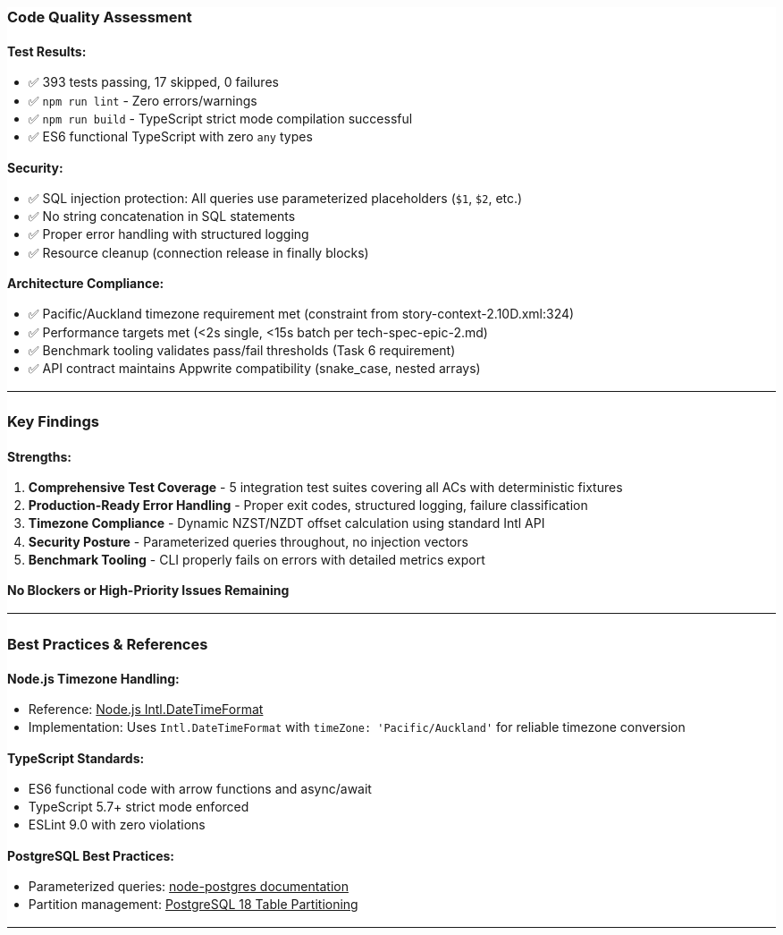 
### Code Quality Assessment

**Test Results:**
- ✅ 393 tests passing, 17 skipped, 0 failures
- ✅ `npm run lint` - Zero errors/warnings
- ✅ `npm run build` - TypeScript strict mode compilation successful
- ✅ ES6 functional TypeScript with zero `any` types

**Security:**
- ✅ SQL injection protection: All queries use parameterized placeholders (`$1`, `$2`, etc.)
- ✅ No string concatenation in SQL statements
- ✅ Proper error handling with structured logging
- ✅ Resource cleanup (connection release in finally blocks)

**Architecture Compliance:**
- ✅ Pacific/Auckland timezone requirement met (constraint from story-context-2.10D.xml:324)
- ✅ Performance targets met (<2s single, <15s batch per tech-spec-epic-2.md)
- ✅ Benchmark tooling validates pass/fail thresholds (Task 6 requirement)
- ✅ API contract maintains Appwrite compatibility (snake_case, nested arrays)

---

### Key Findings

**Strengths:**
1. **Comprehensive Test Coverage** - 5 integration test suites covering all ACs with deterministic fixtures
2. **Production-Ready Error Handling** - Proper exit codes, structured logging, failure classification
3. **Timezone Compliance** - Dynamic NZST/NZDT offset calculation using standard Intl API
4. **Security Posture** - Parameterized queries throughout, no injection vectors
5. **Benchmark Tooling** - CLI properly fails on errors with detailed metrics export

**No Blockers or High-Priority Issues Remaining**

---

### Best Practices & References

**Node.js Timezone Handling:**
- Reference: [Node.js Intl.DateTimeFormat](https://nodejs.org/api/intl.html#constructor-new-intldatetimeformatlocales-options)
- Implementation: Uses `Intl.DateTimeFormat` with `timeZone: 'Pacific/Auckland'` for reliable timezone conversion

**TypeScript Standards:**
- ES6 functional code with arrow functions and async/await
- TypeScript 5.7+ strict mode enforced
- ESLint 9.0 with zero violations

**PostgreSQL Best Practices:**
- Parameterized queries: [node-postgres documentation](https://node-postgres.com/features/queries#parameterized-query)
- Partition management: [PostgreSQL 18 Table Partitioning](https://www.postgresql.org/docs/18/ddl-partitioning.html)

---